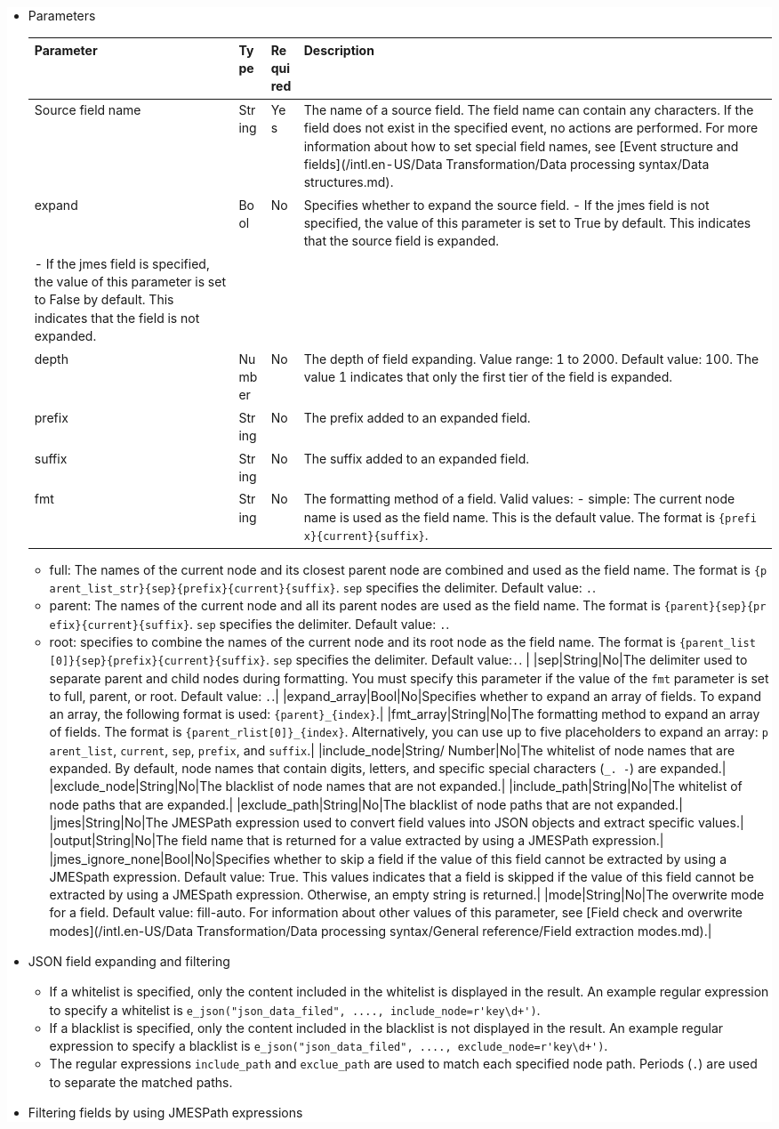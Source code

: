 -   Parameters

    |Parameter|Type|Required|Description|
    |---------|----|--------|-----------|
    |Source field name|String|Yes|The name of a source field. The field name can contain any characters. If the field does not exist in the specified event, no actions are performed. For more information about how to set special field names, see [Event structure and fields](/intl.en-US/Data Transformation/Data processing syntax/Data structures.md).|
    |expand|Bool|No|Specifies whether to expand the source field.     -   If the jmes field is not specified, the value of this parameter is set to True by default. This indicates that the source field is expanded.
    -   If the jmes field is specified, the value of this parameter is set to False by default. This indicates that the field is not expanded. |
    |depth|Number|No|The depth of field expanding. Value range: 1 to 2000. Default value: 100. The value 1 indicates that only the first tier of the field is expanded.|
    |prefix|String|No|The prefix added to an expanded field.|
    |suffix|String|No|The suffix added to an expanded field.|
    |fmt|String|No|The formatting method of a field. Valid values:     -   simple: The current node name is used as the field name. This is the default value. The format is `{prefix}{current}{suffix}`.
    -   full: The names of the current node and its closest parent node are combined and used as the field name. The format is `{parent_list_str}{sep}{prefix}{current}{suffix}`. `sep` specifies the delimiter. Default value: `.`.
    -   parent: The names of the current node and all its parent nodes are used as the field name. The format is `{parent}{sep}{prefix}{current}{suffix}`. `sep` specifies the delimiter. Default value: `.`.
    -   root: specifies to combine the names of the current node and its root node as the field name. The format is `{parent_list[0]}{sep}{prefix}{current}{suffix}`. `sep` specifies the delimiter. Default value:`.`. |
    |sep|String|No|The delimiter used to separate parent and child nodes during formatting. You must specify this parameter if the value of the `fmt` parameter is set to full, parent, or root. Default value: `.`.|
    |expand\_array|Bool|No|Specifies whether to expand an array of fields. To expand an array, the following format is used: `{parent}_{index}`.|
    |fmt\_array|String|No|The formatting method to expand an array of fields. The format is `{parent_rlist[0]}_{index}`. Alternatively, you can use up to five placeholders to expand an array: `parent_list`, `current`, `sep`, `prefix`, and `suffix`.|
    |include\_node|String/ Number|No|The whitelist of node names that are expanded. By default, node names that contain digits, letters, and specific special characters \(`_. -`\) are expanded.|
    |exclude\_node|String|No|The blacklist of node names that are not expanded.|
    |include\_path|String|No|The whitelist of node paths that are expanded.|
    |exclude\_path|String|No|The blacklist of node paths that are not expanded.|
    |jmes|String|No|The JMESPath expression used to convert field values into JSON objects and extract specific values.|
    |output|String|No|The field name that is returned for a value extracted by using a JMESPath expression.|
    |jmes\_ignore\_none|Bool|No|Specifies whether to skip a field if the value of this field cannot be extracted by using a JMESpath expression. Default value: True. This values indicates that a field is skipped if the value of this field cannot be extracted by using a JMESpath expression. Otherwise, an empty string is returned.|
    |mode|String|No|The overwrite mode for a field. Default value: fill-auto. For information about other values of this parameter, see [Field check and overwrite modes](/intl.en-US/Data Transformation/Data processing syntax/General reference/Field extraction modes.md).|

-   JSON field expanding and filtering
    -   If a whitelist is specified, only the content included in the whitelist is displayed in the result. An example regular expression to specify a whitelist is `e_json("json_data_filed", ...., include_node=r'key\d+')`.
    -   If a blacklist is specified, only the content included in the blacklist is not displayed in the result. An example regular expression to specify a blacklist is `e_json("json_data_filed", ...., exclude_node=r'key\d+')`.
    -   The regular expressions `include_path` and `exclue_path` are used to match each specified node path. Periods \(`.`\) are used to separate the matched paths.
-   Filtering fields by using JMESPath expressions
